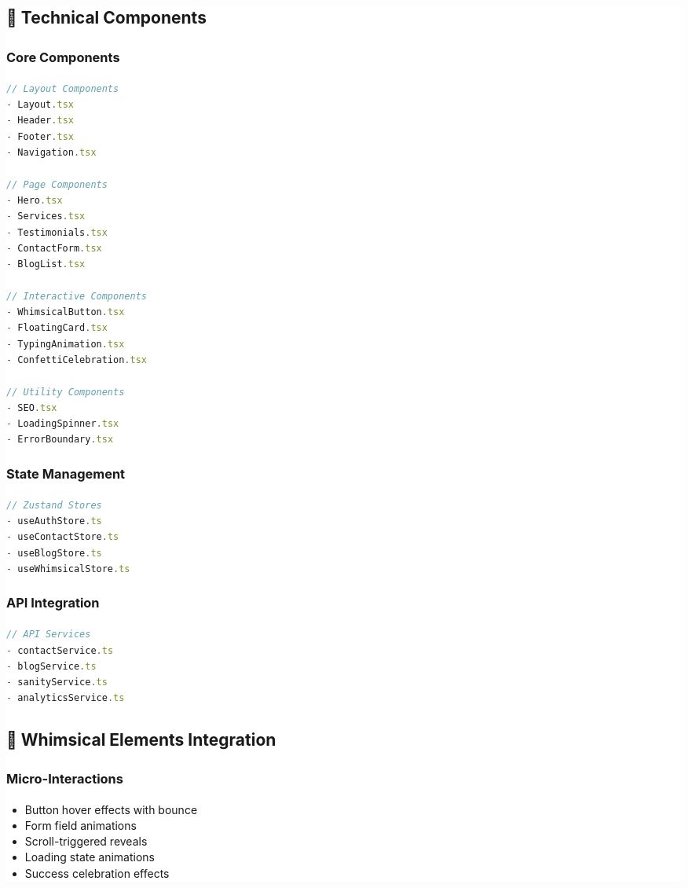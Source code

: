 ## 🔧 **Technical Components**

### **Core Components**
```typescript
// Layout Components
- Layout.tsx
- Header.tsx
- Footer.tsx
- Navigation.tsx

// Page Components
- Hero.tsx
- Services.tsx
- Testimonials.tsx
- ContactForm.tsx
- BlogList.tsx

// Interactive Components
- WhimsicalButton.tsx
- FloatingCard.tsx
- TypingAnimation.tsx
- ConfettiCelebration.tsx

// Utility Components
- SEO.tsx
- LoadingSpinner.tsx
- ErrorBoundary.tsx
```

### **State Management**
```typescript
// Zustand Stores
- useAuthStore.ts
- useContactStore.ts
- useBlogStore.ts
- useWhimsicalStore.ts
```

### **API Integration**
```typescript
// API Services
- contactService.ts
- blogService.ts
- sanityService.ts
- analyticsService.ts
```

## 🎯 **Whimsical Elements Integration**

### **Micro-Interactions**
- Button hover effects with bounce
- Form field animations
- Scroll-triggered reveals
- Loading state animations
- Success celebration effects
